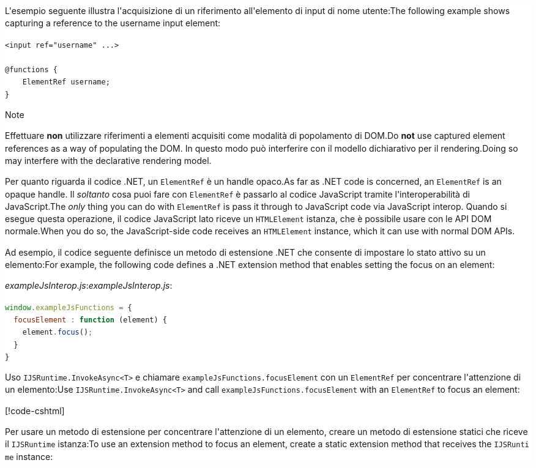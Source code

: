 <span data-ttu-id="7f0d1-156">L'esempio seguente illustra l'acquisizione di un riferimento all'elemento di input di nome utente:</span><span class="sxs-lookup"><span data-stu-id="7f0d1-156">The following example shows capturing a reference to the username input element:</span></span>

```cshtml
<input ref="username" ...>

@functions {
    ElementRef username;
}
```

> [!NOTE]
> <span data-ttu-id="7f0d1-157">Effettuare **non** utilizzare riferimenti a elementi acquisiti come modalità di popolamento di DOM.</span><span class="sxs-lookup"><span data-stu-id="7f0d1-157">Do **not** use captured element references as a way of populating the DOM.</span></span> <span data-ttu-id="7f0d1-158">In questo modo può interferire con il modello dichiarativo per il rendering.</span><span class="sxs-lookup"><span data-stu-id="7f0d1-158">Doing so may interfere with the declarative rendering model.</span></span>

<span data-ttu-id="7f0d1-159">Per quanto riguarda il codice .NET, un `ElementRef` è un handle opaco.</span><span class="sxs-lookup"><span data-stu-id="7f0d1-159">As far as .NET code is concerned, an `ElementRef` is an opaque handle.</span></span> <span data-ttu-id="7f0d1-160">Il *soltanto* cosa puoi fare con `ElementRef` è passarlo al codice JavaScript tramite l'interoperabilità di JavaScript.</span><span class="sxs-lookup"><span data-stu-id="7f0d1-160">The *only* thing you can do with `ElementRef` is pass it through to JavaScript code via JavaScript interop.</span></span> <span data-ttu-id="7f0d1-161">Quando si esegue questa operazione, il codice JavaScript lato riceve un `HTMLElement` istanza, che è possibile usare con le API DOM normale.</span><span class="sxs-lookup"><span data-stu-id="7f0d1-161">When you do so, the JavaScript-side code receives an `HTMLElement` instance, which it can use with normal DOM APIs.</span></span>

<span data-ttu-id="7f0d1-162">Ad esempio, il codice seguente definisce un metodo di estensione .NET che consente di impostare lo stato attivo su un elemento:</span><span class="sxs-lookup"><span data-stu-id="7f0d1-162">For example, the following code defines a .NET extension method that enables setting the focus on an element:</span></span>

<span data-ttu-id="7f0d1-163">*exampleJsInterop.js*:</span><span class="sxs-lookup"><span data-stu-id="7f0d1-163">*exampleJsInterop.js*:</span></span>

```javascript
window.exampleJsFunctions = {
  focusElement : function (element) {
    element.focus();
  }
}
```

<span data-ttu-id="7f0d1-164">Uso `IJSRuntime.InvokeAsync<T>` e chiamare `exampleJsFunctions.focusElement` con un `ElementRef` per concentrare l'attenzione di un elemento:</span><span class="sxs-lookup"><span data-stu-id="7f0d1-164">Use `IJSRuntime.InvokeAsync<T>` and call `exampleJsFunctions.focusElement` with an `ElementRef` to focus an element:</span></span>

[!code-cshtml[](javascript-interop/samples_snapshot/component1.cshtml?highlight=1,3,7,11-12)]

<span data-ttu-id="7f0d1-165">Per usare un metodo di estensione per concentrare l'attenzione di un elemento, creare un metodo di estensione statici che riceve il `IJSRuntime` istanza:</span><span class="sxs-lookup"><span data-stu-id="7f0d1-165">To use an extension method to focus an element, create a static extension method that receives the `IJSRuntime` instance:</span></span>
